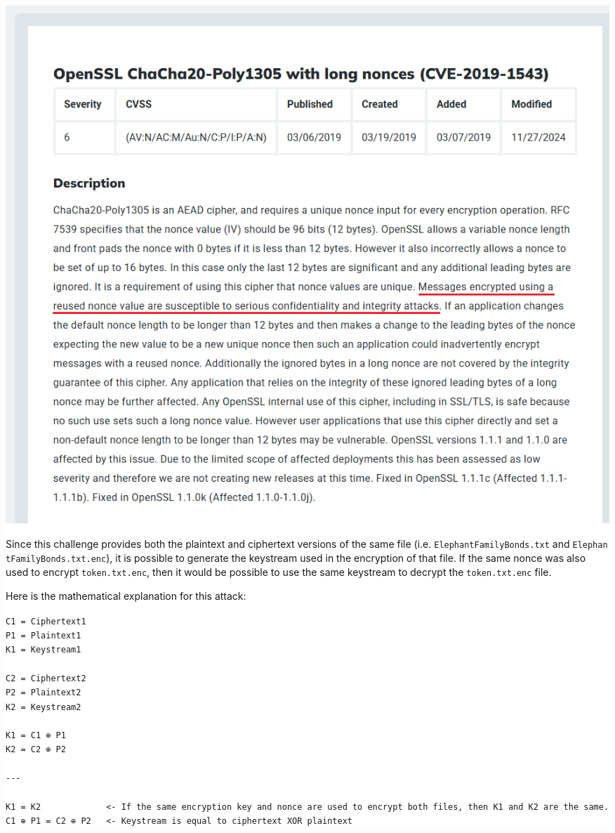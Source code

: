 
![Screenshot showing the plaintext and ciphertext versions of the same file side by side](./images/c38.04.03b.png "Plaintext and ciphertext versions of the same file side by side")

Since this challenge provides both the plaintext and ciphertext versions of the same file (i.e. `ElephantFamilyBonds.txt` and `ElephantFamilyBonds.txt.enc`), it is possible to generate the keystream used in the encryption of that file. If the same nonce was also used to encrypt `token.txt.enc`, then it would be possible to use the same keystream to decrypt the `token.txt.enc` file. 

Here is the mathematical explanation for this attack:

```plain
C1 = Ciphertext1
P1 = Plaintext1
K1 = Keystream1

C2 = Ciphertext2
P2 = Plaintext2
K2 = Keystream2

K1 = C1 ⊕ P1
K2 = C2 ⊕ P2

---

K1 = K2             <- If the same encryption key and nonce are used to encrypt both files, then K1 and K2 are the same.
C1 ⊕ P1 = C2 ⊕ P2   <- Keystream is equal to ciphertext XOR plaintext
```